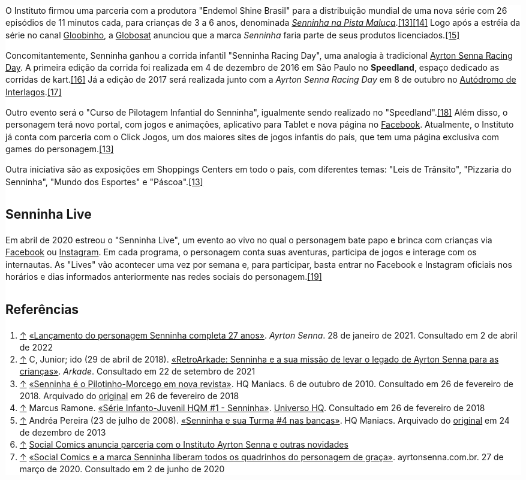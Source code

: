 O Instituto firmou uma parceria com a produtora "Endemol Shine Brasil" para a distribuição mundial de uma nova série com 26 episódios de 11 minutos cada, para crianças de 3 a 6 anos, denominada _[Senninha na Pista Maluca](https://pt.wikipedia.org/wiki/Senninha_na_Pista_Maluca "Senninha na Pista Maluca")_.[\[13\]](#cite_note-senninha2-13)[\[14\]](#cite_note-14) Logo após a estréia da série no canal [Gloobinho](https://pt.wikipedia.org/wiki/Gloobinho "Gloobinho"), a [Globosat](https://pt.wikipedia.org/wiki/Globosat "Globosat") anunciou que a marca _Senninha_ faria parte de seus produtos licenciados.[\[15\]](#cite_note-15)

Concomitantemente, Senninha ganhou a corrida infantil "Senninha Racing Day", uma analogia à tradicional [Ayrton Senna Racing Day](https://pt.wikipedia.org/wiki/Maratona_de_Revezamento_Ayrton_Senna_Racing_Day "Maratona de Revezamento Ayrton Senna Racing Day"). A primeira edição da corrida foi realizada em 4 de dezembro de 2016 em São Paulo no __Speedland__, espaço dedicado as corridas de kart.[\[16\]](#cite_note-16) Já a edição de 2017 será realizada junto com a _Ayrton Senna Racing Day_ em 8 de outubro no [Autódromo de Interlagos](https://pt.wikipedia.org/wiki/Aut%C3%B3dromo_de_Interlagos "Autódromo de Interlagos").[\[17\]](#cite_note-17)

Outro evento será o "Curso de Pilotagem Infantial do Senninha", igualmente sendo realizado no "Speedland".[\[18\]](#cite_note-18) Além disso, o personagem terá novo portal, com jogos e animações, aplicativo para Tablet e nova página no [Facebook](https://pt.wikipedia.org/wiki/Facebook "Facebook"). Atualmente, o Instituto já conta com parceria com o Click Jogos, um dos maiores sites de jogos infantis do país, que tem uma página exclusiva com games do personagem.[\[13\]](#cite_note-senninha2-13)

Outra iniciativa são as exposições em Shoppings Centers em todo o país, com diferentes temas: "Leis de Trânsito", "Pizzaria do Senninha", "Mundo dos Esportes" e "Páscoa".[\[13\]](#cite_note-senninha2-13)

## Senninha Live

Em abril de 2020 estreou o "Senninha Live", um evento ao vivo no qual o personagem bate papo e brinca com crianças via [Facebook](https://pt.wikipedia.org/wiki/Facebook "Facebook") ou [Instagram](https://pt.wikipedia.org/wiki/Instagram "Instagram"). Em cada programa, o personagem conta suas aventuras, participa de jogos e interage com os internautas. As "Lives" vão acontecer uma vez por semana e, para participar, basta entrar no Facebook e Instagram oficiais nos horários e dias informados anteriormente nas redes sociais do personagem.[\[19\]](#cite_note-19)

## Referências

1.  [↑](#cite_ref-1) [«Lançamento do personagem Senninha completa 27 anos»](https://www.ayrtonsenna.com.br/lancamento-do-personagem-senninha-completa-27-anos/). _Ayrton Senna_. 28 de janeiro de 2021. Consultado em 2 de abril de 2022
2.  [↑](#cite_ref-2) C, Junior; ido (29 de abril de 2018). [«RetroArkade: Senninha e a sua missão de levar o legado de Ayrton Senna para as crianças»](https://www.arkade.com.br/retroarkade-senninha-missao-levar-legado-ayrton-senna-criancas/). _Arkade_. Consultado em 22 de setembro de 2021
3.  [↑](#cite_ref-3) [«Senninha é o Pilotinho-Morcego em nova revista»](https://web.archive.org/web/20180226212213/http://hqmaniacs.uol.com.br/Senninha_e_o_Pilotinho-Morcego_em_nova_revista_27597.html). HQ Maniacs. 6 de outubro de 2010. Consultado em 26 de fevereiro de 2018. Arquivado do [original](http://hqmaniacs.uol.com.br/Senninha_e_o_Pilotinho-Morcego_em_nova_revista_27597.html) em 26 de fevereiro de 2018
4.  [↑](#cite_ref-senninha_4-0) Marcus Ramone. [«Série Infanto-Juvenil HQM #1 - Senninha»](https://web.archive.org/web/20101207140027/http://www.universohq.com/quadrinhos/2010/review_SeninhaTurma1.cfm). [Universo HQ](https://pt.wikipedia.org/wiki/Universo_HQ "Universo HQ"). Consultado em 26 de fevereiro de 2018
5.  [↑](#cite_ref-5) Andréa Pereira (23 de julho de 2008). [«Senninha e sua Turma #4 nas bancas»](https://web.archive.org/web/20131224103904/http://hqmaniacs.uol.com.br/principal.asp?acao=noticias\&cod_noticia=16610). HQ Maniacs. Arquivado do [original](http://hqmaniacs.uol.com.br/principal.asp?acao=noticias\&cod_noticia=16610) em 24 de dezembro de 2013
6.  [↑](#cite_ref-6) [Social Comics anuncia parceria com o Instituto Ayrton Senna e outras novidades](http://www.universohq.com/noticias/social-comics-anuncia-parceria-com-o-instituto-ayrton-senna-e-outras-novidades/)
7.  [↑](#cite_ref-7) [«Social Comics e a marca Senninha liberam todos os quadrinhos do personagem de graça»](https://www.ayrtonsenna.com.br/social-comics-e-marca-senninha-liberam-todos-os-quadrinhos-do-personagem-de-graca/). ayrtonsenna.com.br. 27 de março de 2020. Consultado em 2 de junho de 2020